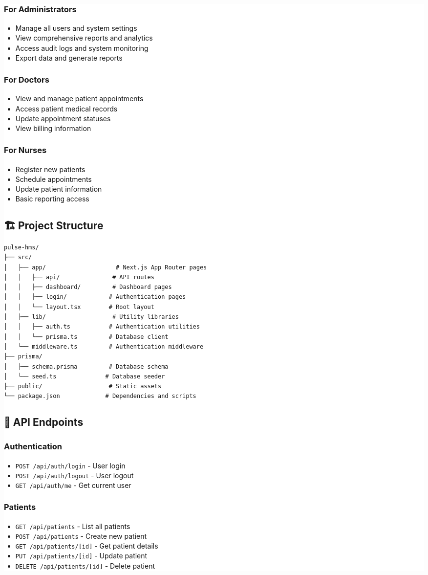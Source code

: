 ### For Administrators
- Manage all users and system settings
- View comprehensive reports and analytics
- Access audit logs and system monitoring
- Export data and generate reports

### For Doctors
- View and manage patient appointments
- Access patient medical records
- Update appointment statuses
- View billing information

### For Nurses
- Register new patients
- Schedule appointments
- Update patient information
- Basic reporting access

## 🏗️ Project Structure

```
pulse-hms/
├── src/
│   ├── app/                    # Next.js App Router pages
│   │   ├── api/               # API routes
│   │   ├── dashboard/         # Dashboard pages
│   │   ├── login/            # Authentication pages
│   │   └── layout.tsx        # Root layout
│   ├── lib/                   # Utility libraries
│   │   ├── auth.ts           # Authentication utilities
│   │   └── prisma.ts         # Database client
│   └── middleware.ts         # Authentication middleware
├── prisma/
│   ├── schema.prisma         # Database schema
│   └── seed.ts              # Database seeder
├── public/                   # Static assets
└── package.json             # Dependencies and scripts
```

## 🔧 API Endpoints

### Authentication
- `POST /api/auth/login` - User login
- `POST /api/auth/logout` - User logout
- `GET /api/auth/me` - Get current user

### Patients
- `GET /api/patients` - List all patients
- `POST /api/patients` - Create new patient
- `GET /api/patients/[id]` - Get patient details
- `PUT /api/patients/[id]` - Update patient
- `DELETE /api/patients/[id]` - Delete patient
